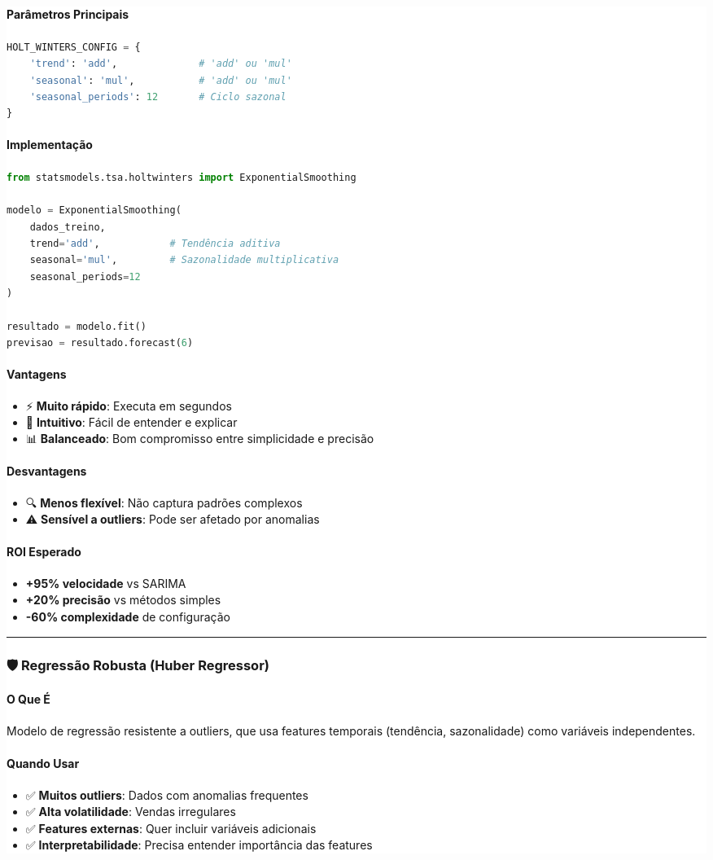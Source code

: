#### **Parâmetros Principais**
```python
HOLT_WINTERS_CONFIG = {
    'trend': 'add',              # 'add' ou 'mul'
    'seasonal': 'mul',           # 'add' ou 'mul'
    'seasonal_periods': 12       # Ciclo sazonal
}
```

#### **Implementação**
```python
from statsmodels.tsa.holtwinters import ExponentialSmoothing

modelo = ExponentialSmoothing(
    dados_treino,
    trend='add',            # Tendência aditiva
    seasonal='mul',         # Sazonalidade multiplicativa
    seasonal_periods=12
)

resultado = modelo.fit()
previsao = resultado.forecast(6)
```

#### **Vantagens**
- ⚡ **Muito rápido**: Executa em segundos
- 🎯 **Intuitivo**: Fácil de entender e explicar
- 📊 **Balanceado**: Bom compromisso entre simplicidade e precisão

#### **Desvantagens**
- 🔍 **Menos flexível**: Não captura padrões complexos
- ⚠️ **Sensível a outliers**: Pode ser afetado por anomalias

#### **ROI Esperado**
- **+95% velocidade** vs SARIMA
- **+20% precisão** vs métodos simples
- **-60% complexidade** de configuração

---

### **🛡️ Regressão Robusta (Huber Regressor)**

#### **O Que É**
Modelo de regressão resistente a outliers, que usa features temporais (tendência, sazonalidade) como variáveis independentes.

#### **Quando Usar**
- ✅ **Muitos outliers**: Dados com anomalias frequentes
- ✅ **Alta volatilidade**: Vendas irregulares
- ✅ **Features externas**: Quer incluir variáveis adicionais
- ✅ **Interpretabilidade**: Precisa entender importância das features
